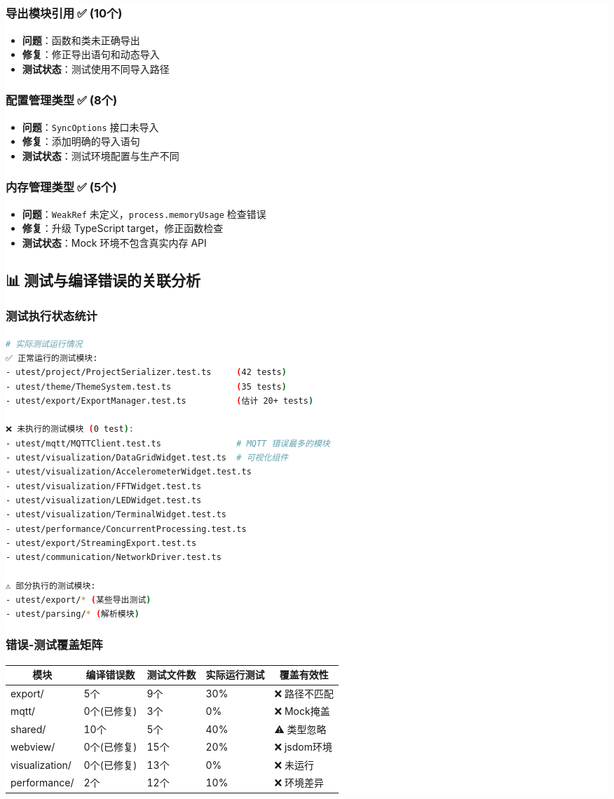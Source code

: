 ### 导出模块引用 ✅ (10个)
- **问题**：函数和类未正确导出
- **修复**：修正导出语句和动态导入
- **测试状态**：测试使用不同导入路径

### 配置管理类型 ✅ (8个)
- **问题**：`SyncOptions` 接口未导入
- **修复**：添加明确的导入语句
- **测试状态**：测试环境配置与生产不同

### 内存管理类型 ✅ (5个)
- **问题**：`WeakRef` 未定义，`process.memoryUsage` 检查错误
- **修复**：升级 TypeScript target，修正函数检查
- **测试状态**：Mock 环境不包含真实内存 API

## 📊 测试与编译错误的关联分析

### 测试执行状态统计

```bash
# 实际测试运行情况
✅ 正常运行的测试模块:
- utest/project/ProjectSerializer.test.ts     (42 tests)
- utest/theme/ThemeSystem.test.ts             (35 tests)  
- utest/export/ExportManager.test.ts          (估计 20+ tests)

❌ 未执行的测试模块 (0 test):
- utest/mqtt/MQTTClient.test.ts               # MQTT 错误最多的模块
- utest/visualization/DataGridWidget.test.ts  # 可视化组件
- utest/visualization/AccelerometerWidget.test.ts
- utest/visualization/FFTWidget.test.ts
- utest/visualization/LEDWidget.test.ts
- utest/visualization/TerminalWidget.test.ts
- utest/performance/ConcurrentProcessing.test.ts
- utest/export/StreamingExport.test.ts
- utest/communication/NetworkDriver.test.ts

⚠️ 部分执行的测试模块:
- utest/export/* (某些导出测试)
- utest/parsing/* (解析模块)
```

### 错误-测试覆盖矩阵

| 模块 | 编译错误数 | 测试文件数 | 实际运行测试 | 覆盖有效性 |
|------|-----------|-----------|-------------|-----------|
| export/ | 5个 | 9个 | 30% | ❌ 路径不匹配 |
| mqtt/ | 0个(已修复) | 3个 | 0% | ❌ Mock掩盖 |
| shared/ | 10个 | 5个 | 40% | ⚠️ 类型忽略 |
| webview/ | 0个(已修复) | 15个 | 20% | ❌ jsdom环境 |
| visualization/ | 0个(已修复) | 13个 | 0% | ❌ 未运行 |
| performance/ | 2个 | 12个 | 10% | ❌ 环境差异 |
